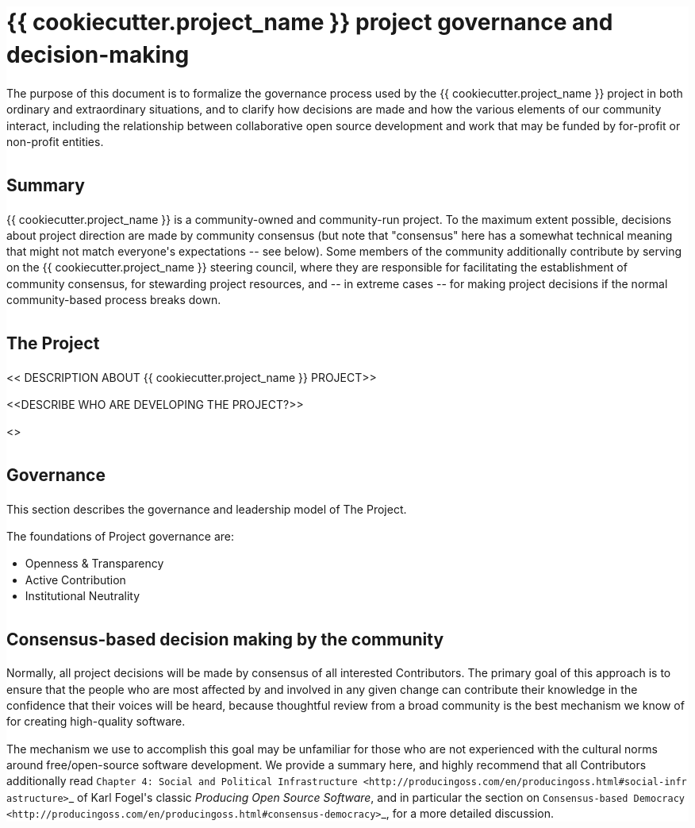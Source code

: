 # {{ cookiecutter.project_name }} project governance and decision-making

The purpose of this document is to formalize the governance process used by the
{{ cookiecutter.project_name }} project in both ordinary and extraordinary
situations, and to clarify how decisions are made and how the various elements
of our community interact, including the relationship between collaborative open
source development and work that may be funded by for-profit or non-profit
entities.

## Summary


{{ cookiecutter.project_name }} is a community-owned and community-run project.
To the maximum extent possible, decisions about project direction are made by
community consensus (but note that "consensus" here has a somewhat technical
meaning that might not match everyone's expectations -- see below). Some members
of the community additionally contribute by serving on the {{
cookiecutter.project_name }} steering council, where they are responsible for
facilitating the establishment of community consensus, for stewarding project
resources, and -- in extreme cases -- for making project decisions if the normal
community-based process breaks down.

## The Project

<< DESCRIPTION ABOUT {{ cookiecutter.project_name }} PROJECT>>

<<DESCRIBE WHO ARE DEVELOPING THE PROJECT?>>

<<DESCRIBE THE PROJECT COMMUNITY>>

## Governance

This section describes the governance and leadership model of The
Project.

The foundations of Project governance are:

-  Openness & Transparency
-  Active Contribution
-  Institutional Neutrality

Consensus-based decision making by the community
------------------------------------------------

Normally, all project decisions will be made by consensus of all
interested Contributors. The primary goal of this approach is to ensure
that the people who are most affected by and involved in any given
change can contribute their knowledge in the confidence that their
voices will be heard, because thoughtful review from a broad community
is the best mechanism we know of for creating high-quality software.

The mechanism we use to accomplish this goal may be unfamiliar for those
who are not experienced with the cultural norms around free/open-source
software development. We provide a summary here, and highly recommend
that all Contributors additionally read `Chapter 4: Social and Political
Infrastructure <http://producingoss.com/en/producingoss.html#social-infrastructure>`_
of Karl Fogel's classic *Producing Open Source Software*, and in
particular the section on `Consensus-based
Democracy <http://producingoss.com/en/producingoss.html#consensus-democracy>`_,
for a more detailed discussion.
